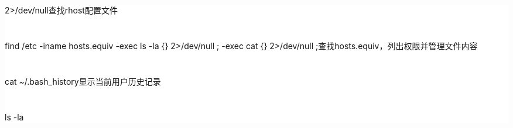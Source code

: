 2&gt;/dev/null</td><td style="padding: 0.5em 1em;word-break: break-all;border-color: rgb(204, 204, 204);max-width: 100%;font-size: 0.8em;overflow-wrap: break-word !important;box-sizing: border-box !important;text-align: left;">查找rhost配置文件</td><td style="padding: 0.5em 1em;word-break: break-all;border-color: rgb(204, 204, 204);max-width: 100%;font-size: 0.8em;overflow-wrap: break-word !important;box-sizing: border-box !important;text-align: left;"><br></td><td style="padding: 0.5em 1em;word-break: break-all;border-color: rgb(204, 204, 204);max-width: 100%;font-size: 0.8em;overflow-wrap: break-word !important;box-sizing: border-box !important;text-align: left;"><br></td><td style="padding: 0.5em 1em;word-break: break-all;border-color: rgb(204, 204, 204);max-width: 100%;font-size: 0.8em;overflow-wrap: break-word !important;box-sizing: border-box !important;text-align: left;"><br></td></tr><tr style="max-width: 100%;border-width: 1px 0px 0px;border-right-style: initial;border-bottom-style: initial;border-left-style: initial;border-right-color: initial;border-bottom-color: initial;border-left-color: initial;border-top-style: solid;border-top-color: rgb(204, 204, 204);box-sizing: border-box !important;overflow-wrap: break-word !important;"><td style="padding: 0.5em 1em;word-break: break-all;border-color: rgb(204, 204, 204);max-width: 100%;font-size: 0.8em;overflow-wrap: break-word !important;box-sizing: border-box !important;text-align: left;">find /etc -iname hosts.equiv -exec ls -la {} 2&gt;/dev/null ; -exec cat {} 2&gt;/dev/null ;</td><td style="padding: 0.5em 1em;word-break: break-all;border-color: rgb(204, 204, 204);max-width: 100%;font-size: 0.8em;overflow-wrap: break-word !important;box-sizing: border-box !important;text-align: left;">查找hosts.equiv，列出权限并管理文件内容</td><td style="padding: 0.5em 1em;word-break: break-all;border-color: rgb(204, 204, 204);max-width: 100%;font-size: 0.8em;overflow-wrap: break-word !important;box-sizing: border-box !important;text-align: left;"><br></td><td style="padding: 0.5em 1em;word-break: break-all;border-color: rgb(204, 204, 204);max-width: 100%;font-size: 0.8em;overflow-wrap: break-word !important;box-sizing: border-box !important;text-align: left;"><br></td><td style="padding: 0.5em 1em;word-break: break-all;border-color: rgb(204, 204, 204);max-width: 100%;font-size: 0.8em;overflow-wrap: break-word !important;box-sizing: border-box !important;text-align: left;"><br></td></tr><tr style="max-width: 100%;border-width: 1px 0px 0px;border-right-style: initial;border-bottom-style: initial;border-left-style: initial;border-right-color: initial;border-bottom-color: initial;border-left-color: initial;border-top-style: solid;border-top-color: rgb(204, 204, 204);background-color: rgb(248, 248, 248);box-sizing: border-box !important;overflow-wrap: break-word !important;"><td style="padding: 0.5em 1em;word-break: break-all;border-color: rgb(204, 204, 204);max-width: 100%;font-size: 0.8em;overflow-wrap: break-word !important;box-sizing: border-box !important;text-align: left;">cat ~/.bash_history</td><td style="padding: 0.5em 1em;word-break: break-all;border-color: rgb(204, 204, 204);max-width: 100%;font-size: 0.8em;overflow-wrap: break-word !important;box-sizing: border-box !important;text-align: left;">显示当前用户历史记录</td><td style="padding: 0.5em 1em;word-break: break-all;border-color: rgb(204, 204, 204);max-width: 100%;font-size: 0.8em;overflow-wrap: break-word !important;box-sizing: border-box !important;text-align: left;"><br></td><td style="padding: 0.5em 1em;word-break: break-all;border-color: rgb(204, 204, 204);max-width: 100%;font-size: 0.8em;overflow-wrap: break-word !important;box-sizing: border-box !important;text-align: left;"><br></td><td style="padding: 0.5em 1em;word-break: break-all;border-color: rgb(204, 204, 204);max-width: 100%;font-size: 0.8em;overflow-wrap: break-word !important;box-sizing: border-box !important;text-align: left;"><br></td></tr><tr style="max-width: 100%;border-width: 1px 0px 0px;border-right-style: initial;border-bottom-style: initial;border-left-style: initial;border-right-color: initial;border-bottom-color: initial;border-left-color: initial;border-top-style: solid;border-top-color: rgb(204, 204, 204);box-sizing: border-box !important;overflow-wrap: break-word !important;"><td style="padding: 0.5em 1em;word-break: break-all;border-color: rgb(204, 204, 204);max-width: 100%;font-size: 0.8em;overflow-wrap: break-word !important;box-sizing: border-box !important;text-align: left;">ls -la
